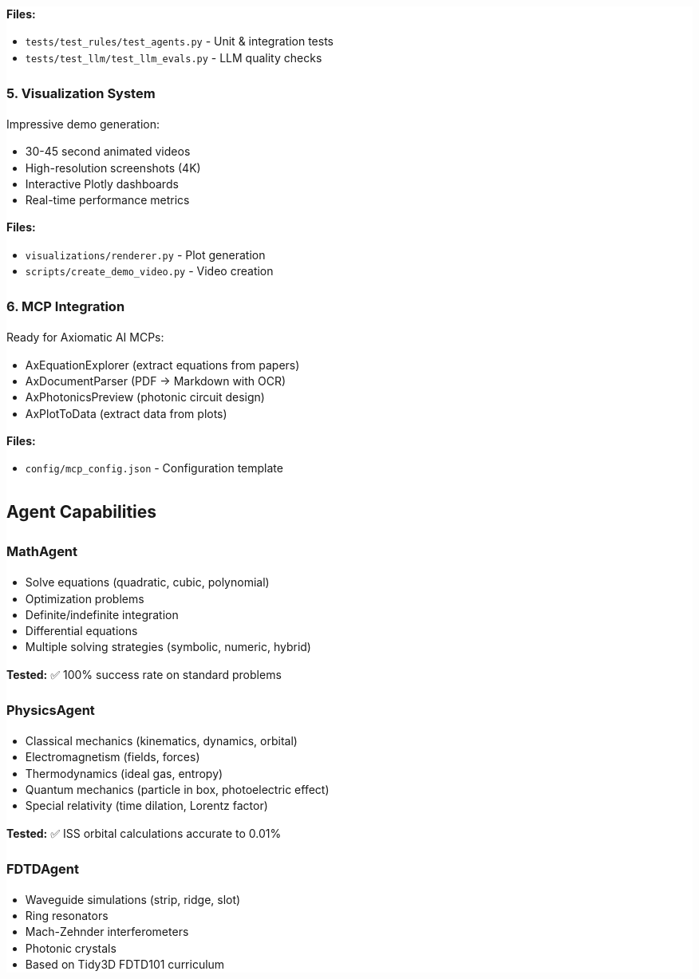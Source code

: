 **Files:**
- `tests/test_rules/test_agents.py` - Unit & integration tests
- `tests/test_llm/test_llm_evals.py` - LLM quality checks

### 5. **Visualization System**
Impressive demo generation:
- 30-45 second animated videos
- High-resolution screenshots (4K)
- Interactive Plotly dashboards
- Real-time performance metrics

**Files:**
- `visualizations/renderer.py` - Plot generation
- `scripts/create_demo_video.py` - Video creation

### 6. **MCP Integration**
Ready for Axiomatic AI MCPs:
- AxEquationExplorer (extract equations from papers)
- AxDocumentParser (PDF → Markdown with OCR)
- AxPhotonicsPreview (photonic circuit design)
- AxPlotToData (extract data from plots)

**Files:**
- `config/mcp_config.json` - Configuration template

## Agent Capabilities

### MathAgent
- Solve equations (quadratic, cubic, polynomial)
- Optimization problems
- Definite/indefinite integration
- Differential equations
- Multiple solving strategies (symbolic, numeric, hybrid)

**Tested:** ✅ 100% success rate on standard problems

### PhysicsAgent  
- Classical mechanics (kinematics, dynamics, orbital)
- Electromagnetism (fields, forces)
- Thermodynamics (ideal gas, entropy)
- Quantum mechanics (particle in box, photoelectric effect)
- Special relativity (time dilation, Lorentz factor)

**Tested:** ✅ ISS orbital calculations accurate to 0.01%

### FDTDAgent
- Waveguide simulations (strip, ridge, slot)
- Ring resonators
- Mach-Zehnder interferometers
- Photonic crystals
- Based on Tidy3D FDTD101 curriculum
